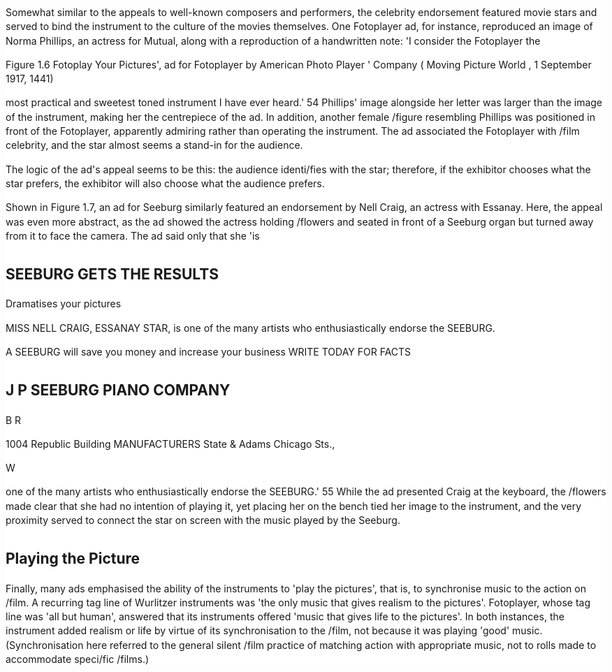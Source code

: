 Somewhat  similar  to  the  appeals  to  well-known  composers  and  performers,  the celebrity endorsement featured movie stars and served to bind the instrument to the culture of the movies themselves. One Fotoplayer ad, for instance, reproduced an image of Norma Phillips, an actress for Mutual, along with a reproduction of a handwritten note: 'I consider the Fotoplayer the

Figure 1.6 Fotoplay Your Pictures', ad for Fotoplayer by American Photo Player ' Company ( Moving Picture World , 1 September 1917, 1441)



most practical and sweetest toned instrument I have ever heard.' 54  Phillips' image alongside her letter was larger than the image of the instrument, making her the centrepiece of the ad. In addition, another female /figure resembling Phillips was positioned in front of the Fotoplayer, apparently admiring rather  than  operating  the  instrument.  The  ad  associated  the  Fotoplayer with /film  celebrity,  and  the  star  almost  seems  a  stand-in  for  the  audience.

The logic of the ad's appeal seems to be this: the audience identi/fies with the star; therefore, if the exhibitor chooses what the star prefers, the exhibitor will also choose what the audience prefers.

Shown in Figure 1.7, an ad for Seeburg similarly featured an endorsement by Nell Craig, an actress with Essanay. Here, the appeal was even more abstract, as the ad showed the actress holding /flowers and seated in front of a Seeburg organ but turned away from it to face the camera. The ad said only that she 'is

## SEEBURG GETS THE RESULTS

Dramatises your pictures



MISS NELL CRAIG, ESSANAY STAR, is one of the many artists who enthusiastically endorse the SEEBURG.

A SEEBURG will save you money and increase your business WRITE TODAY FOR FACTS

## J P SEEBURG PIANO COMPANY

B R

1004 Republic Building MANUFACTURERS State &amp; Adams Chicago Sts.,

W

one of the many artists who enthusiastically endorse the SEEBURG.' 55  While the ad presented Craig at the keyboard, the /flowers made clear that she had no intention of playing it, yet placing her on the bench tied her image to the instrument, and the very proximity served to connect the star on screen with the music played by the Seeburg.

## Playing the Picture

Finally, many ads emphasised the ability of the instruments to 'play the pictures',  that  is,  to  synchronise  music  to  the  action  on  /film.  A  recurring  tag line of Wurlitzer instruments was 'the only music that gives realism to the pictures'. Fotoplayer, whose tag line was 'all but human', answered that its instruments offered 'music that gives life to the pictures'. In both instances, the instrument added realism or life by virtue of its synchronisation to the /film, not because it was playing 'good' music. (Synchronisation here referred to the general silent /film practice of matching action with appropriate music, not to rolls made to accommodate speci/fic /films.)
